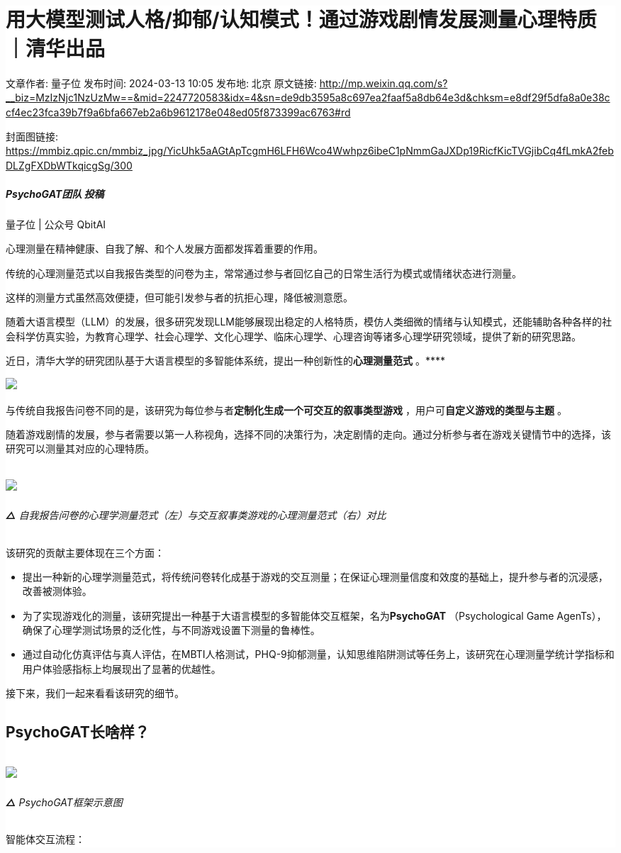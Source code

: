 # 用大模型测试人格/抑郁/认知模式！通过游戏剧情发展测量心理特质｜清华出品

文章作者: 量子位
发布时间: 2024-03-13 10:05
发布地: 北京
原文链接: http://mp.weixin.qq.com/s?__biz=MzIzNjc1NzUzMw==&mid=2247720583&idx=4&sn=de9db3595a8c697ea2faaf5a8db64e3d&chksm=e8df29f5dfa8a0e38ccf4ec23fca39b7f9a6bfa667eb2a6b9612178e048ed05f873399ac6763#rd

封面图链接: https://mmbiz.qpic.cn/mmbiz_jpg/YicUhk5aAGtApTcgmH6LFH6Wco4Wwhpz6ibeC1pNmmGaJXDp19RicfKicTVGjibCq4fLmkA2febDLZgFXDbWTkqicgSg/300

##### PsychoGAT团队 投稿  
量子位 | 公众号 QbitAI

心理测量在精神健康、自我了解、和个人发展方面都发挥着重要的作用。

传统的心理测量范式以自我报告类型的问卷为主，常常通过参与者回忆自己的日常生活行为模式或情绪状态进行测量。

这样的测量方式虽然高效便捷，但可能引发参与者的抗拒心理，降低被测意愿。  

随着大语言模型（LLM）的发展，很多研究发现LLM能够展现出稳定的人格特质，模仿人类细微的情绪与认知模式，还能辅助各种各样的社会科学仿真实验，为教育心理学、社会心理学、文化心理学、临床心理学、心理咨询等诸多心理学研究领域，提供了新的研究思路。

近日，清华大学的研究团队基于大语言模型的多智能体系统，提出一种创新性的**心理测量范式** 。****

![](https://mmbiz.qpic.cn/mmbiz_png/YicUhk5aAGtApTcgmH6LFH6Wco4Wwhpz6as0NyW5rffgja7GRYNboPQd4lh55scpXq1sBxPAGCTdviaeVB9f4icHw/640?wx_fmt=png&from=appmsg)

与传统自我报告问卷不同的是，该研究为每位参与者**定制化生成一个可交互的叙事类型游戏** ，用户可**自定义游戏的类型与主题** 。

随着游戏剧情的发展，参与者需要以第一人称视角，选择不同的决策行为，决定剧情的走向。通过分析参与者在游戏关键情节中的选择，该研究可以测量其对应的心理特质。

######
**![](https://mmbiz.qpic.cn/mmbiz_png/YicUhk5aAGtApTcgmH6LFH6Wco4Wwhpz60Ro1kfJ4YZ59KtDb0dE7IyCJuH6dicBqDwJSaoaeic7ybXicRpnsZ0Fkg/640?wx_fmt=png&from=appmsg)**

###### **△** 自我报告问卷的心理学测量范式（左）与交互叙事类游戏的心理测量范式（右）对比

该研究的贡献主要体现在三个方面：

  * 提出一种新的心理学测量范式，将传统问卷转化成基于游戏的交互测量；在保证心理测量信度和效度的基础上，提升参与者的沉浸感，改善被测体验。

  * 为了实现游戏化的测量，该研究提出一种基于大语言模型的多智能体交互框架，名为**PsychoGAT** （Psychological Game AgenTs），确保了心理学测试场景的泛化性，与不同游戏设置下测量的鲁棒性。

  * 通过自动化仿真评估与真人评估，在MBTI人格测试，PHQ-9抑郁测量，认知思维陷阱测试等任务上，该研究在心理测量学统计学指标和用户体验感指标上均展现出了显著的优越性。

接下来，我们一起来看看该研究的细节。

## PsychoGAT长啥样？

######
**![](https://mmbiz.qpic.cn/mmbiz_png/YicUhk5aAGtApTcgmH6LFH6Wco4Wwhpz6weLDy0tSD6SpAbKo0vXqkWXqJOzQXR6E1DIicjI1B5IbsyKHDFDoZog/640?wx_fmt=png&from=appmsg)**

###### **△** PsychoGAT框架示意图

智能体交互流程：
